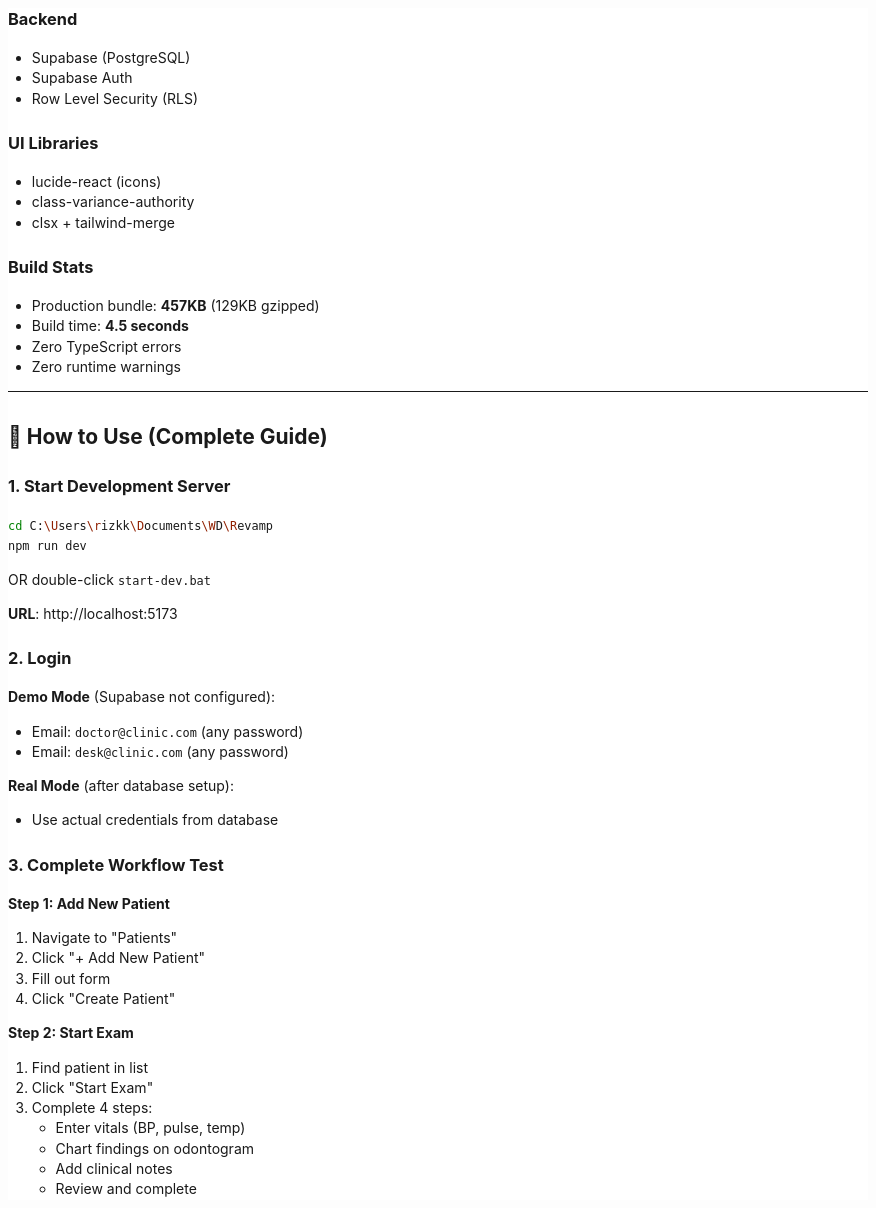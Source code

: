 ### **Backend**
- Supabase (PostgreSQL)
- Supabase Auth
- Row Level Security (RLS)

### **UI Libraries**
- lucide-react (icons)
- class-variance-authority
- clsx + tailwind-merge

### **Build Stats**
- Production bundle: **457KB** (129KB gzipped)
- Build time: **4.5 seconds**
- Zero TypeScript errors
- Zero runtime warnings

---

## 🎯 How to Use (Complete Guide)

### **1. Start Development Server**
```bash
cd C:\Users\rizkk\Documents\WD\Revamp
npm run dev
```
OR double-click `start-dev.bat`

**URL**: http://localhost:5173

### **2. Login**
**Demo Mode** (Supabase not configured):
- Email: `doctor@clinic.com` (any password)
- Email: `desk@clinic.com` (any password)

**Real Mode** (after database setup):
- Use actual credentials from database

### **3. Complete Workflow Test**

**Step 1: Add New Patient**
1. Navigate to "Patients"
2. Click "+ Add New Patient"
3. Fill out form
4. Click "Create Patient"

**Step 2: Start Exam**
1. Find patient in list
2. Click "Start Exam"
3. Complete 4 steps:
   - Enter vitals (BP, pulse, temp)
   - Chart findings on odontogram
   - Add clinical notes
   - Review and complete
